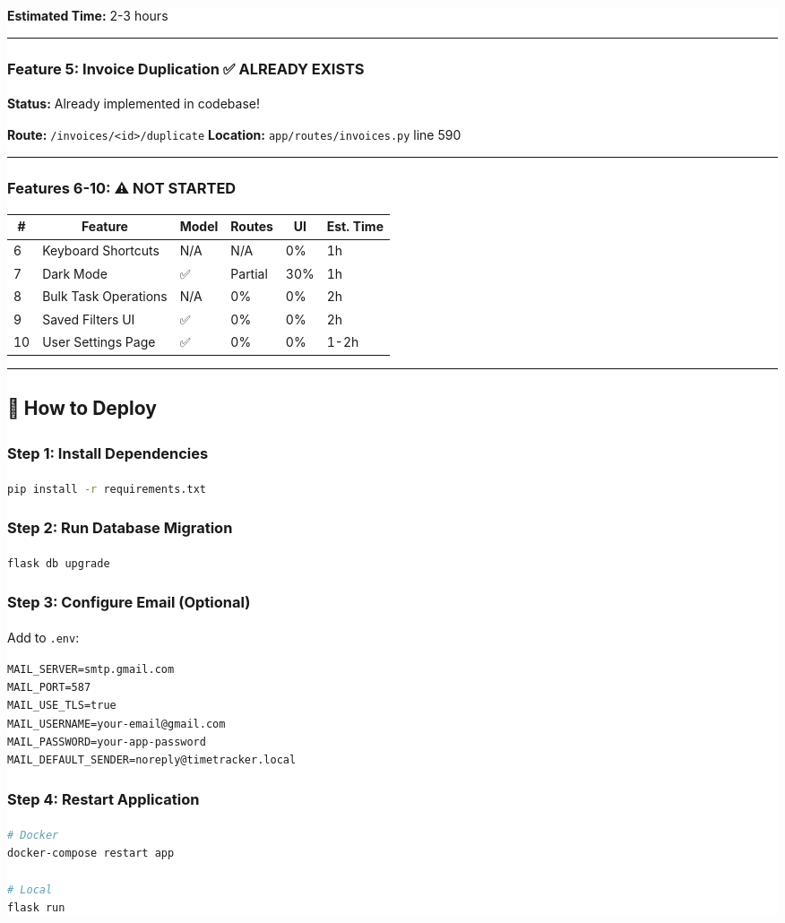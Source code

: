 **Estimated Time:** 2-3 hours

---

### Feature 5: Invoice Duplication ✅ **ALREADY EXISTS**
**Status:** Already implemented in codebase!

**Route:** `/invoices/<id>/duplicate`
**Location:** `app/routes/invoices.py` line 590

---

### Features 6-10: ⚠️ **NOT STARTED**

| # | Feature | Model | Routes | UI | Est. Time |
|---|---------|-------|--------|----|-----------|
| 6 | Keyboard Shortcuts | N/A | N/A | 0% | 1h |
| 7 | Dark Mode | ✅ | Partial | 30% | 1h |
| 8 | Bulk Task Operations | N/A | 0% | 0% | 2h |
| 9 | Saved Filters UI | ✅ | 0% | 0% | 2h |
| 10 | User Settings Page | ✅ | 0% | 0% | 1-2h |

---

## 🚀 How to Deploy

### Step 1: Install Dependencies
```bash
pip install -r requirements.txt
```

### Step 2: Run Database Migration
```bash
flask db upgrade
```

### Step 3: Configure Email (Optional)
Add to `.env`:
```env
MAIL_SERVER=smtp.gmail.com
MAIL_PORT=587
MAIL_USE_TLS=true
MAIL_USERNAME=your-email@gmail.com
MAIL_PASSWORD=your-app-password
MAIL_DEFAULT_SENDER=noreply@timetracker.local
```

### Step 4: Restart Application
```bash
# Docker
docker-compose restart app

# Local
flask run
```

